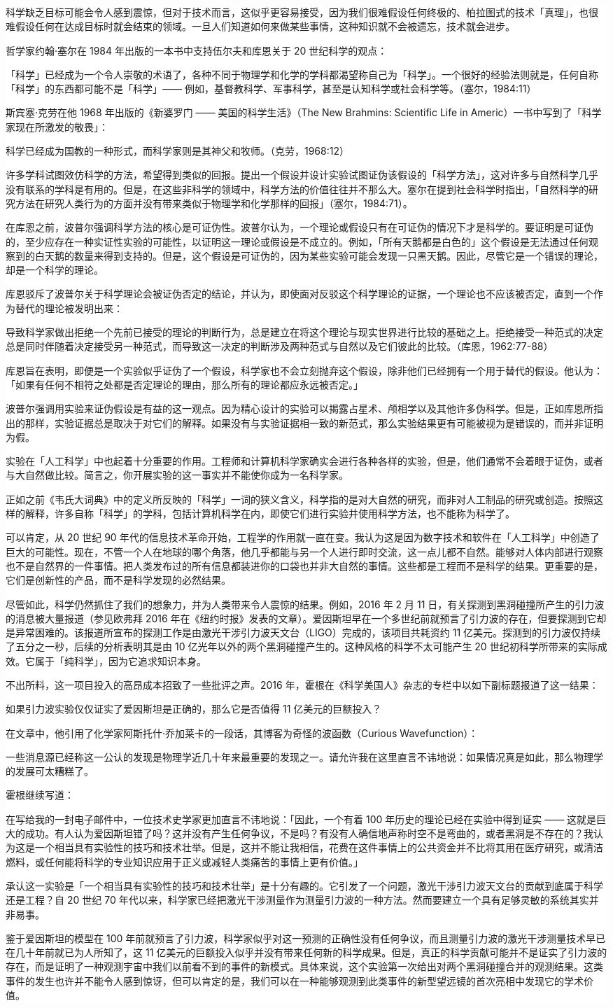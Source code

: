 科学缺乏目标可能会令人感到震惊，但对于技术而言，这似乎更容易接受，因为我们很难假设任何终极的、柏拉图式的技术「真理」，也很难假设任何在达成目标时就会结束的领域。一旦人们知道如何来做某些事情，这种知识就不会被遗忘，技术就会进步。

哲学家约翰·塞尔在 1984 年出版的一本书中支持伍尔夫和库恩关于 20 世纪科学的观点：

「科学」已经成为一个令人崇敬的术语了，各种不同于物理学和化学的学科都渴望称自己为「科学」。一个很好的经验法则就是，任何自称「科学」的东西都可能不是「科学」—— 例如，基督教科学、军事科学，甚至是认知科学或社会科学等。（塞尔，1984:11）

斯宾塞·克劳在他 1968 年出版的《新婆罗门 —— 美国的科学生活》（The New Brahmins: Scientific Life in Americ）一书中写到了「科学家现在所激发的敬畏」：

科学已经成为国教的一种形式，而科学家则是其神父和牧师。（克劳，1968:12）

许多学科试图效仿科学的方法，希望得到类似的回报。提出一个假设并设计实验试图证伪该假设的「科学方法」，这对许多与自然科学几乎没有联系的学科是有用的。但是，在这些非科学的领域中，科学方法的价值往往并不那么大。塞尔在提到社会科学时指出，「自然科学的研究方法在研究人类行为的方面并没有带来类似于物理学和化学那样的回报」（塞尔，1984:71）。

在库恩之前，波普尔强调科学方法的核心是可证伪性。波普尔认为，一个理论或假设只有在可证伪的情况下才是科学的。要证明是可证伪的，至少应存在一种实证性实验的可能性，以证明这一理论或假设是不成立的。例如，「所有天鹅都是白色的」这个假设是无法通过任何观察到的白天鹅的数量来得到支持的。但是，这个假设是可证伪的，因为某些实验可能会发现一只黑天鹅。因此，尽管它是一个错误的理论，却是一个科学的理论。

库恩驳斥了波普尔关于科学理论会被证伪否定的结论，并认为，即使面对反驳这个科学理论的证据，一个理论也不应该被否定，直到一个作为替代的理论被发明出来：

导致科学家做出拒绝一个先前已接受的理论的判断行为，总是建立在将这个理论与现实世界进行比较的基础之上。拒绝接受一种范式的决定总是同时伴随着决定接受另一种范式，而导致这一决定的判断涉及两种范式与自然以及它们彼此的比较。（库恩，1962:77-88）

库恩旨在表明，即便是一个实验似乎证伪了一个假设，科学家也不会立刻抛弃这个假设，除非他们已经拥有一个用于替代的假设。他认为：「如果有任何不相符之处都是否定理论的理由，那么所有的理论都应永远被否定。」

波普尔强调用实验来证伪假设是有益的这一观点。因为精心设计的实验可以揭露占星术、颅相学以及其他许多伪科学。但是，正如库恩所指出的那样，实验证据总是取决于对它们的解释。如果没有与实验证据相一致的新范式，那么实验结果更有可能被视为是错误的，而并非证明为假。

实验在「人工科学」中也起着十分重要的作用。工程师和计算机科学家确实会进行各种各样的实验，但是，他们通常不会着眼于证伪，或者与大自然做比较。简言之，你开展实验的这一事实并不能使你成为一名科学家。

正如之前《韦氏大词典》中的定义所反映的「科学」一词的狭义含义，科学指的是对大自然的研究，而非对人工制品的研究或创造。按照这样的解释，许多自称「科学」的学科，包括计算机科学在内，即使它们进行实验并使用科学方法，也不能称为科学了。

可以肯定，从 20 世纪 90 年代的信息技术革命开始，工程学的作用就一直在变。我认为这是因为数字技术和软件在「人工科学」中创造了巨大的可能性。现在，不管一个人在地球的哪个角落，他几乎都能与另一个人进行即时交流，这一点儿都不自然。能够对人体内部进行观察也不是自然界的一件事情。把人类发布过的所有信息都装进你的口袋也并非大自然的事情。这些都是工程而不是科学的结果。更重要的是，它们是创新性的产品，而不是科学发现的必然结果。

尽管如此，科学仍然抓住了我们的想象力，并为人类带来令人震惊的结果。例如，2016 年 2 月 11 日，有关探测到黑洞碰撞所产生的引力波的消息被大量报道（参见欧弗拜 2016 年在《纽约时报》发表的文章）。爱因斯坦早在一个多世纪前就预言了引力波的存在，但要探测到它却是异常困难的。该报道所宣布的探测工作是由激光干涉引力波天文台（LIGO）完成的，该项目共耗资约 11 亿美元。探测到的引力波仅持续了五分之一秒，后续的分析表明其是由 10 亿光年以外的两个黑洞碰撞产生的。这种风格的科学不太可能产生 20 世纪初科学所带来的实际成效。它属于「纯科学」，因为它追求知识本身。

不出所料，这一项目投入的高昂成本招致了一些批评之声。2016 年，霍根在《科学美国人》杂志的专栏中以如下副标题报道了这一结果：

如果引力波实验仅仅证实了爱因斯坦是正确的，那么它是否值得 11 亿美元的巨额投入？

在文章中，他引用了化学家阿斯托什·乔加莱卡的一段话，其博客为奇怪的波函数（Curious Wavefunction）：

一些消息源已经称这一公认的发现是物理学近几十年来最重要的发现之一。请允许我在这里直言不讳地说：如果情况真是如此，那么物理学的发展可太糟糕了。

霍根继续写道：

在写给我的一封电子邮件中，一位技术史学家更加直言不讳地说：「因此，一个有着 100 年历史的理论已经在实验中得到证实 —— 这就是巨大的成功。有人认为爱因斯坦错了吗？这并没有产生任何争议，不是吗？有没有人确信地声称时空不是弯曲的，或者黑洞是不存在的？我认为这是一个相当具有实验性的技巧和技术壮举。但是，这并不能让我相信，花费在这件事情上的公共资金并不比将其用在医疗研究，或清洁燃料，或任何能将科学的专业知识应用于正义或减轻人类痛苦的事情上更有价值。」

承认这一实验是「一个相当具有实验性的技巧和技术壮举」是十分有趣的。它引发了一个问题，激光干涉引力波天文台的贡献到底属于科学还是工程？自 20 世纪 70 年代以来，科学家已经把激光干涉测量作为测量引力波的一种方法。然而要建立一个具有足够灵敏的系统其实并非易事。

鉴于爱因斯坦的模型在 100 年前就预言了引力波，科学家似乎对这一预测的正确性没有任何争议，而且测量引力波的激光干涉测量技术早已在几十年前就已为人所知了，这 11 亿美元的巨额投入似乎并没有带来任何新的科学成果。但是，真正的科学贡献可能并不是证实了引力波的存在，而是证明了一种观测宇宙中我们以前看不到的事件的新模式。具体来说，这个实验第一次给出对两个黑洞碰撞合并的观测结果。这类事件的发生也许并不能令人感到惊讶，但可以肯定的是，我们可以在一种能够观测到此类事件的新型望远镜的首次亮相中发现它的学术价值。
